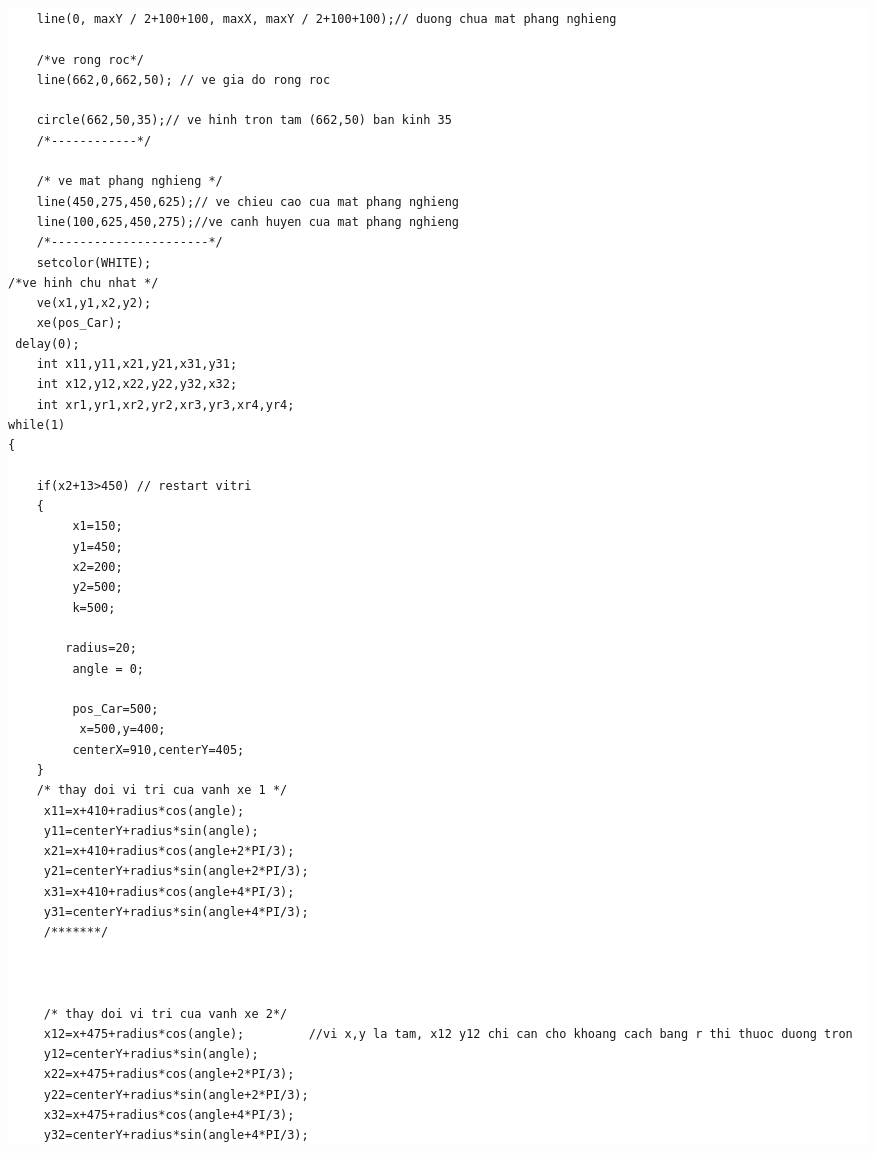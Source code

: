     	line(0, maxY / 2+100+100, maxX, maxY / 2+100+100);// duong chua mat phang nghieng
    	
    	/*ve rong roc*/
	    line(662,0,662,50); // ve gia do rong roc
	    
	    circle(662,50,35);// ve hinh tron tam (662,50) ban kinh 35
    	/*------------*/
    
    	/* ve mat phang nghieng */
		line(450,275,450,625);// ve chieu cao cua mat phang nghieng
		line(100,625,450,275);//ve canh huyen cua mat phang nghieng
    	/*----------------------*/
    	setcolor(WHITE);
    /*ve hinh chu nhat */
    	ve(x1,y1,x2,y2);
    	xe(pos_Car);
     delay(0);
    	int x11,y11,x21,y21,x31,y31;
    	int x12,y12,x22,y22,y32,x32;
    	int xr1,yr1,xr2,yr2,xr3,yr3,xr4,yr4;
    while(1)
    {	
   
    	if(x2+13>450) // restart vitri
    	{
    		 x1=150;
			 y1=450;
			 x2=200;
			 y2=500;
			 k=500;
			 
			radius=20;
			 angle = 0;            
		     
			 pos_Car=500;
			  x=500,y=400;
			 centerX=910,centerY=405;
		}
		/* thay doi vi tri cua vanh xe 1 */
    	 x11=x+410+radius*cos(angle);
		 y11=centerY+radius*sin(angle);
		 x21=x+410+radius*cos(angle+2*PI/3);
		 y21=centerY+radius*sin(angle+2*PI/3);
		 x31=x+410+radius*cos(angle+4*PI/3);
		 y31=centerY+radius*sin(angle+4*PI/3);
		 /*******/
		
		
		
		 /* thay doi vi tri cua vanh xe 2*/
		 x12=x+475+radius*cos(angle);         //vi x,y la tam, x12 y12 chi can cho khoang cach bang r thi thuoc duong tron
		 y12=centerY+radius*sin(angle);
		 x22=x+475+radius*cos(angle+2*PI/3);
		 y22=centerY+radius*sin(angle+2*PI/3);
		 x32=x+475+radius*cos(angle+4*PI/3);
		 y32=centerY+radius*sin(angle+4*PI/3);
		 